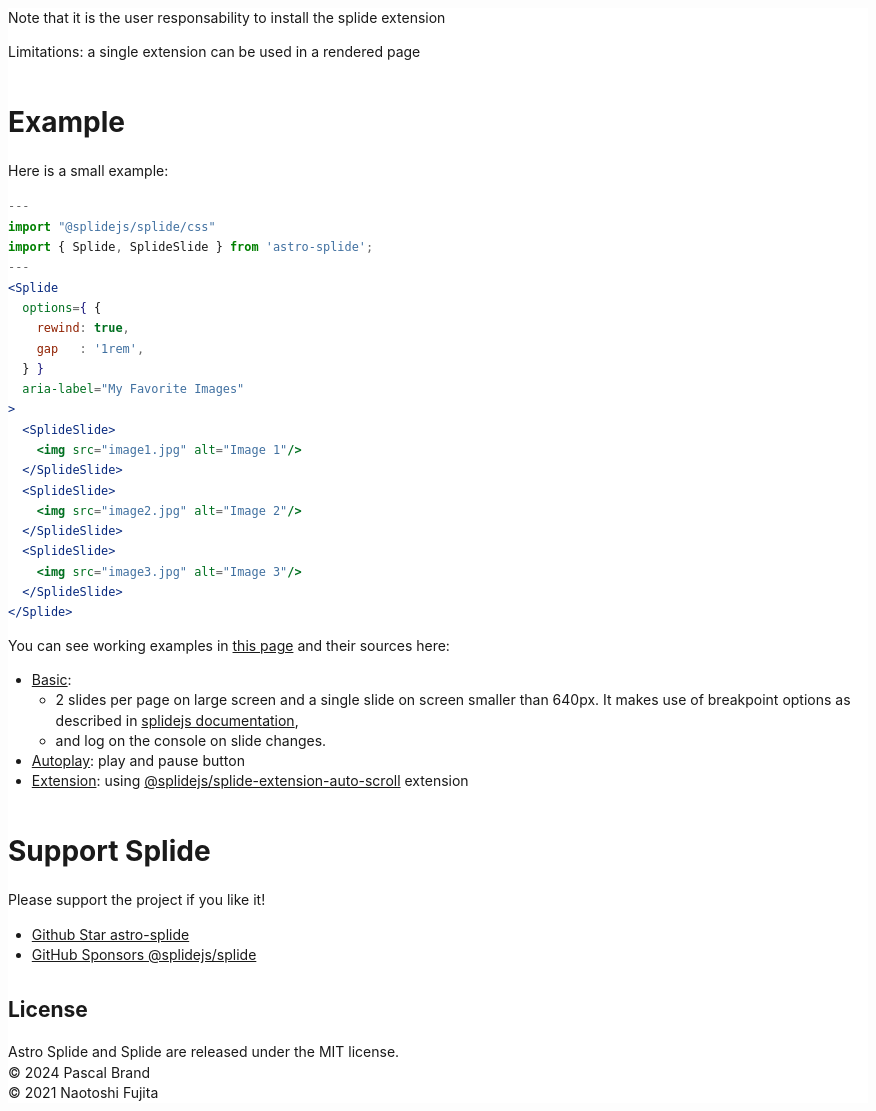 
Note that it is the user responsability to install the splide extension

Limitations: a single extension can be used in a rendered page


# Example
Here is a small example:

```jsx
---
import "@splidejs/splide/css"
import { Splide, SplideSlide } from 'astro-splide';
---
<Splide
  options={ {
    rewind: true,
    gap   : '1rem',
  } }
  aria-label="My Favorite Images"
>
  <SplideSlide>
    <img src="image1.jpg" alt="Image 1"/>
  </SplideSlide>
  <SplideSlide>
    <img src="image2.jpg" alt="Image 2"/>
  </SplideSlide>
  <SplideSlide>
    <img src="image3.jpg" alt="Image 3"/>
  </SplideSlide>
</Splide>
```

You can see working examples in [this page](https://pascal-brand38.github.io/astro-dev/packages/astro-splide) and their sources here:

* [Basic](https://github.com/pascal-brand38/astro-splide/tree/main/examples/components/BasicExample.astro):
  * 2 slides per page on large screen and a single
	slide on screen smaller than 640px. It makes use of breakpoint options as
	described in [splidejs documentation](https://splidejs.com/guides/options/#breakpoints),
  * and log on the console on slide changes.
* [Autoplay](https://github.com/pascal-brand38/astro-splide/tree/main/examples/components/AutoplayExample.astro): play and pause button
* [Extension](https://github.com/pascal-brand38/astro-splide/tree/main/examples/components/ExtensionExample.astro): using [@splidejs/splide-extension-auto-scroll](https://splidejs.com/extensions/auto-scroll) extension


# Support Splide

Please support the project if you like it!
- [Github Star astro-splide](https://github.com/pascal-brand38/astro-splide)
- [GitHub Sponsors @splidejs/splide](https://github.com/sponsors/NaotoshiFujita)


## License
Astro Splide and Splide are released under the MIT license.
<br>
© 2024 Pascal Brand
<br>
© 2021 Naotoshi Fujita
